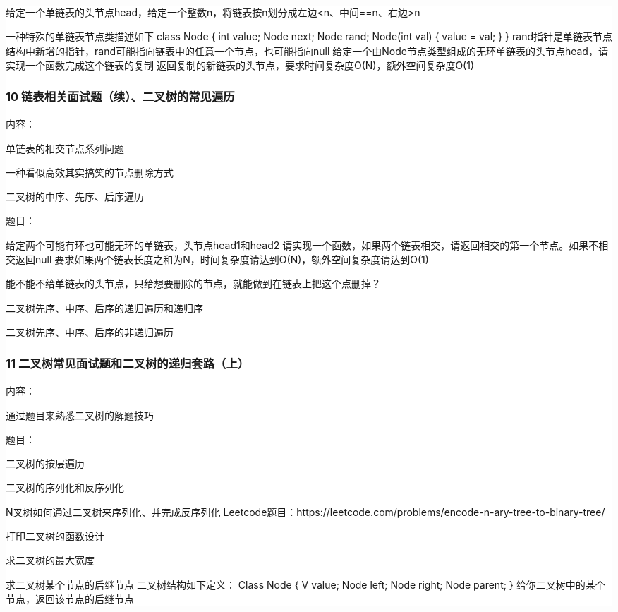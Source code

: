 给定一个单链表的头节点head，给定一个整数n，将链表按n划分成左边<n、中间==n、右边>n

一种特殊的单链表节点类描述如下 
class Node {
int value; 
Node next; 
Node rand; 
Node(int val) { value = val; } 
} 
rand指针是单链表节点结构中新增的指针，rand可能指向链表中的任意一个节点，也可能指向null
给定一个由Node节点类型组成的无环单链表的头节点head，请实现一个函数完成这个链表的复制
返回复制的新链表的头节点，要求时间复杂度O(N)，额外空间复杂度O(1) 



### 10 链表相关面试题（续）、二叉树的常见遍历

内容：

单链表的相交节点系列问题

一种看似高效其实搞笑的节点删除方式

二叉树的中序、先序、后序遍历

题目：

给定两个可能有环也可能无环的单链表，头节点head1和head2
请实现一个函数，如果两个链表相交，请返回相交的第一个节点。如果不相交返回null 
要求如果两个链表长度之和为N，时间复杂度请达到O(N)，额外空间复杂度请达到O(1)

能不能不给单链表的头节点，只给想要删除的节点，就能做到在链表上把这个点删掉？

二叉树先序、中序、后序的递归遍历和递归序

二叉树先序、中序、后序的非递归遍历



### 11 二叉树常见面试题和二叉树的递归套路（上）

内容：

通过题目来熟悉二叉树的解题技巧

题目：

二叉树的按层遍历

二叉树的序列化和反序列化

N叉树如何通过二叉树来序列化、并完成反序列化
Leetcode题目：https://leetcode.com/problems/encode-n-ary-tree-to-binary-tree/

打印二叉树的函数设计

求二叉树的最大宽度

求二叉树某个节点的后继节点
二叉树结构如下定义：
Class Node {
	V value;
	Node left;
	Node right;
	Node parent;
}
给你二叉树中的某个节点，返回该节点的后继节点 
